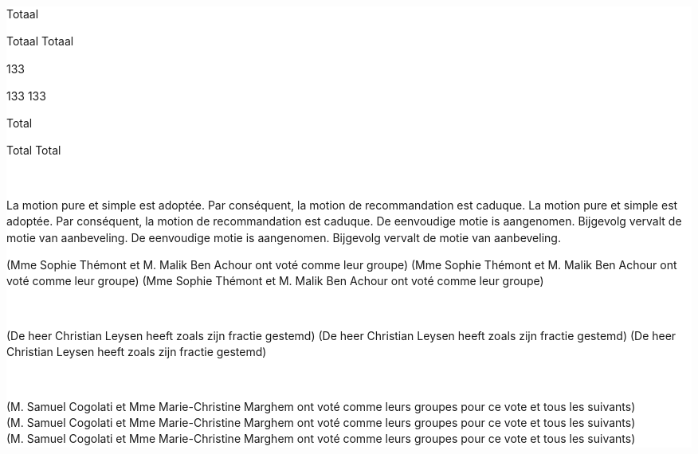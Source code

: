 Totaal

Totaal
Totaal


133

133
133


Total

Total
Total

 
 

La motion pure et simple est adoptée. Par
conséquent, la motion de recommandation est caduque.
La motion pure et simple est adoptée. Par
conséquent, la motion de recommandation est caduque.
De eenvoudige motie is aangenomen. Bijgevolg
vervalt de motie van aanbeveling.
De eenvoudige motie is aangenomen. Bijgevolg
vervalt de motie van aanbeveling.
 
 

(Mme Sophie Thémont et M. Malik Ben
Achour ont voté comme leur groupe)
(Mme Sophie Thémont et M. Malik Ben
Achour ont voté comme leur groupe)
(Mme Sophie Thémont et M. Malik Ben
Achour ont voté comme leur groupe)

 
 
 

(De heer Christian Leysen heeft zoals
zijn fractie gestemd)
(De heer Christian Leysen heeft zoals
zijn fractie gestemd)
(De heer Christian Leysen heeft zoals
zijn fractie gestemd)

 
 
 

(M. Samuel Cogolati et
Mme Marie-Christine Marghem ont voté comme leurs groupes pour ce vote et
tous les suivants)
(M. Samuel Cogolati et
Mme Marie-Christine Marghem ont voté comme leurs groupes pour ce vote et
tous les suivants)
(M. Samuel Cogolati et
Mme Marie-Christine Marghem ont voté comme leurs groupes pour ce vote et
tous les suivants)
